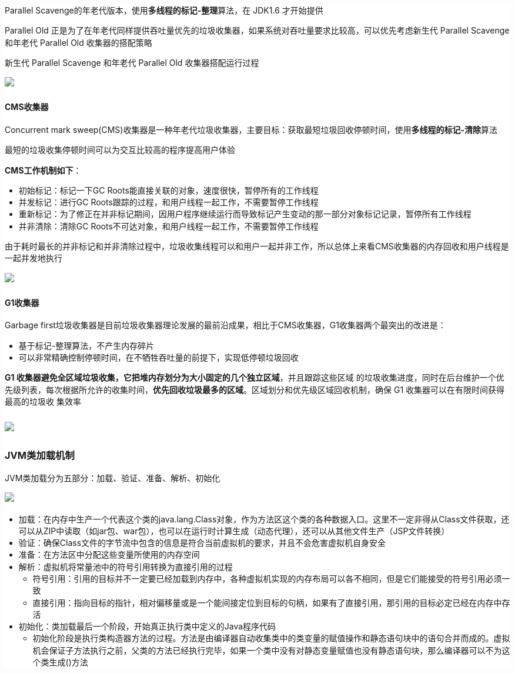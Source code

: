 
Parallel Scavenge的年老代版本，使用**多线程的标记-整理**算法，在 JDK1.6 才开始提供

Parallel Old 正是为了在年老代同样提供吞吐量优先的垃圾收集器，如果系统对吞吐量要求比较高，可以优先考虑新生代 Parallel Scavenge 和年老代 Parallel Old 收集器的搭配策略

新生代 Parallel Scavenge 和年老代 Parallel Old 收集器搭配运行过程

![](https://img-blog.csdnimg.cn/img_convert/3473c0443ec1a7e237e24bf6ae18e8c6.png)

#### <a name="29">CMS收集器


Concurrent mark sweep(CMS)收集器是一种年老代垃圾收集器，主要目标：获取最短垃圾回收停顿时间，使用**多线程的标记-清除**算法

最短的垃圾收集停顿时间可以为交互比较高的程序提高用户体验

**CMS工作机制如下**：

- 初始标记：标记一下GC Roots能直接关联的对象，速度很快，暂停所有的工作线程
- 并发标记：进行GC Roots跟踪的过程，和用户线程一起工作，不需要暂停工作线程
- 重新标记：为了修正在并非标记期间，因用户程序继续运行而导致标记产生变动的那一部分对象标记记录，暂停所有工作线程
- 并非清除：清除GC Roots不可达对象，和用户线程一起工作，不需要暂停工作线程

由于耗时最长的并非标记和并非清除过程中，垃圾收集线程可以和用户一起并非工作，所以总体上来看CMS收集器的内存回收和用户线程是一起并发地执行

![](https://img-blog.csdnimg.cn/img_convert/d2822ed2ff19b36ed39dd41f1d56d6be.png)

#### <a name="30">G1收集器


Garbage first垃圾收集器是目前垃圾收集器理论发展的最前沿成果，相比于CMS收集器，G1收集器两个最突出的改进是：

- 基于标记-整理算法，不产生内存碎片
- 可以非常精确控制停顿时间，在不牺牲吞吐量的前提下，实现低停顿垃圾回收

**G1 收集器避免全区域垃圾收集，它把堆内存划分为大小固定的几个独立区域**，并且跟踪这些区域 的垃圾收集进度，同时在后台维护一个优先级列表，每次根据所允许的收集时间，**优先回收垃圾最多的区域**。区域划分和优先级区域回收机制，确保 G1 收集器可以在有限时间获得最高的垃圾收 集效率

### <a name="31">![](https://img-blog.csdnimg.cn/img_convert/9bf1513ff658a8c3c7d44dc47321d728.png)




### <a name="32">JVM类加载机制


JVM类加载分为五部分：加载、验证、准备、解析、初始化

![](https://img-blog.csdnimg.cn/img_convert/2e3e1b2ac6f7f743e8f7cdeaf7f6da01.png)

- 加载：在内存中生产一个代表这个类的java.lang.Class对象，作为方法区这个类的各种数据入口。这里不一定非得从Class文件获取，还可以从ZIP中读取（如jar包、war包），也可以在运行时计算生成（动态代理），还可以从其他文件生产（JSP文件转换）
- 验证：确保Class文件的字节流中包含的信息是符合当前虚拟机的要求，并且不会危害虚拟机自身安全
- 准备：在方法区中分配这些变量所使用的内存空间
- 解析：虚拟机将常量池中的符号引用转换为直接引用的过程
  - 符号引用：引用的目标并不一定要已经加载到内存中，各种虚拟机实现的内存布局可以各不相同，但是它们能接受的符号引用必须一致
  - 直接引用：指向目标的指针，相对偏移量或是一个能间接定位到目标的句柄，如果有了直接引用，那引用的目标必定已经在内存中存活
- 初始化：类加载最后一个阶段，开始真正执行类中定义的Java程序代码
  - 初始化阶段是执行类构造器<client>方法的过程。<client>方法是由编译器自动收集类中的类变量的赋值操作和静态语句块中的语句合并而成的。虚拟机会保证子方法执行之前，父类的方法已经执行完毕，如果一个类中没有对静态变量赋值也没有静态语句块，那么编译器可以不为这个类生成<client>()方法
